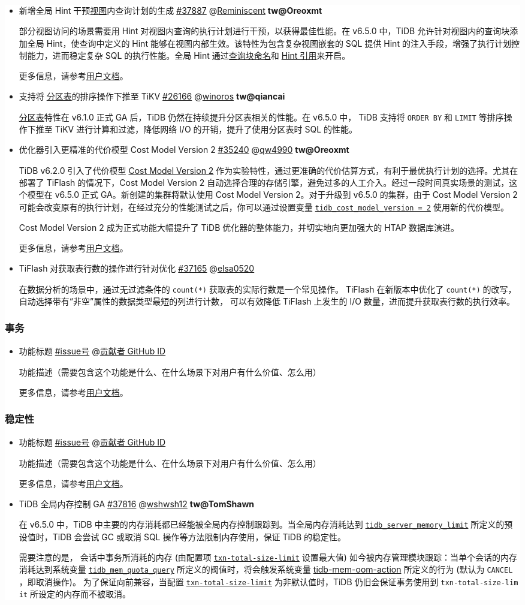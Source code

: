 * 新增全局 Hint 干预[视图](/views.md)内查询计划的生成 [#37887](https://github.com/pingcap/tidb/issues/37887) @[Reminiscent](https://github.com/Reminiscent) **tw@Oreoxmt**

    部分视图访问的场景需要用 Hint 对视图内查询的执行计划进行干预，以获得最佳性能。在 v6.5.0 中，TiDB 允许针对视图内的查询块添加全局 Hint，使查询中定义的 Hint 能够在视图内部生效。该特性为包含复杂视图嵌套的 SQL 提供 Hint 的注入手段，增强了执行计划控制能力，进而稳定复杂 SQL 的执行性能。全局 Hint 通过[查询块命名](/optimizer-hints.md#第-1-步使用-qb_name-hint-重命名视图内的查询块)和 [Hint 引用](/optimizer-hints.md#第-2-步添加实际需要的-hint)来开启。

    更多信息，请参考[用户文档](/optimizer-hints.md#全局生效的-Hint)。

* 支持将 [分区表](/partitioned-table.md)的排序操作下推至 TiKV [#26166](https://github.com/pingcap/tidb/issues/26166) @[winoros](https://github.com/winoros) **tw@qiancai**

    [分区表](/partitioned-table.md)特性在 v6.1.0 正式 GA 后，TiDB 仍然在持续提升分区表相关的性能。在 v6.5.0 中， TiDB 支持将 `ORDER BY` 和 `LIMIT` 等排序操作下推至 TiKV 进行计算和过滤，降低网络 I/O 的开销，提升了使用分区表时 SQL 的性能。

* 优化器引入更精准的代价模型 Cost Model Version 2 [#35240](https://github.com/pingcap/tidb/issues/35240) @[qw4990](https://github.com/qw4990) **tw@Oreoxmt**

    TiDB v6.2.0 引入了代价模型 [Cost Model Version 2](/cost-model.md#cost-model-version-2) 作为实验特性，通过更准确的代价估算方式，有利于最优执行计划的选择。尤其在部署了 TiFlash 的情况下，Cost Model Version 2 自动选择合理的存储引擎，避免过多的人工介入。经过一段时间真实场景的测试，这个模型在 v6.5.0 正式 GA。新创建的集群将默认使用 Cost Model Version 2。对于升级到 v6.5.0 的集群，由于 Cost Model Version 2 可能会改变原有的执行计划，在经过充分的性能测试之后，你可以通过设置变量 [`tidb_cost_model_version = 2`](/system-variables.md#tidb_cost_model_version-从-v620-版本开始引入) 使用新的代价模型。

    Cost Model Version 2 成为正式功能大幅提升了 TiDB 优化器的整体能力，并切实地向更加强大的 HTAP 数据库演进。

    更多信息，请参考[用户文档](/cost-model.md#cost-model-version-2)。

* TiFlash 对获取表行数的操作进行针对优化 [#37165](https://github.com/pingcap/tidb/issues/37165) @[elsa0520](https://github.com/elsa0520)

    在数据分析的场景中，通过无过滤条件的 `count(*)` 获取表的实际行数是一个常见操作。 TiFlash 在新版本中优化了 `count(*)` 的改写，自动选择带有“非空”属性的数据类型最短的列进行计数， 可以有效降低 TiFlash 上发生的 I/O 数量，进而提升获取表行数的执行效率。


### 事务

* 功能标题 [#issue号](链接) @[贡献者 GitHub ID](链接)

    功能描述（需要包含这个功能是什么、在什么场景下对用户有什么价值、怎么用）

    更多信息，请参考[用户文档](链接)。

### 稳定性

* 功能标题 [#issue号](链接) @[贡献者 GitHub ID](链接)

    功能描述（需要包含这个功能是什么、在什么场景下对用户有什么价值、怎么用）

    更多信息，请参考[用户文档](链接)。

* TiDB 全局内存控制 GA [#37816](https://github.com/pingcap/tidb/issues/37816) @[wshwsh12](https://github.com/wshwsh12) **tw@TomShawn**

    在 v6.5.0 中，TiDB 中主要的内存消耗都已经能被全局内存控制跟踪到。当全局内存消耗达到 [`tidb_server_memory_limit`](/system-variables.md#tidb_server_memory_limit-从-v640-版本开始引入) 所定义的预设值时，TiDB 会尝试 GC 或取消 SQL 操作等方法限制内存使用，保证 TiDB 的稳定性。

    需要注意的是， 会话中事务所消耗的内存 (由配置项 [`txn-total-size-limit`](/tidb-configuration-file.md#txn-total-size-limit) 设置最大值) 如今被内存管理模块跟踪：当单个会话的内存消耗达到系统变量 [`tidb_mem_quota_query`](/system-variables.md#tidbmemquotaquery) 所定义的阀值时，将会触发系统变量 [tidb-mem-oom-action](/system-variables.md#tidbmemoomaction-span-classversion-mark从-v610-版本开始引入span) 所定义的行为 (默认为 `CANCEL` ，即取消操作)。 为了保证向前兼容，当配置 [`txn-total-size-limit`](/tidb-configuration-file.md#txn-total-size-limit) 为非默认值时，TiDB 仍旧会保证事务使用到 `txn-total-size-limit` 所设定的内存而不被取消。
